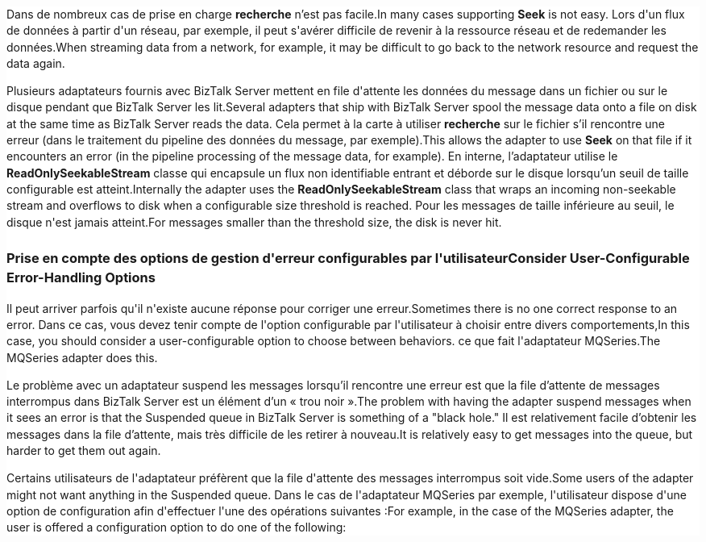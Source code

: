  <span data-ttu-id="a4c11-249">Dans de nombreux cas de prise en charge **recherche** n’est pas facile.</span><span class="sxs-lookup"><span data-stu-id="a4c11-249">In many cases supporting **Seek** is not easy.</span></span> <span data-ttu-id="a4c11-250">Lors d'un flux de données à partir d'un réseau, par exemple, il peut s'avérer difficile de revenir à la ressource réseau et de redemander les données.</span><span class="sxs-lookup"><span data-stu-id="a4c11-250">When streaming data from a network, for example, it may be difficult to go back to the network resource and request the data again.</span></span>  
  
 <span data-ttu-id="a4c11-251">Plusieurs adaptateurs fournis avec BizTalk Server mettent en file d'attente les données du message dans un fichier ou sur le disque pendant que BizTalk Server les lit.</span><span class="sxs-lookup"><span data-stu-id="a4c11-251">Several adapters that ship with BizTalk Server spool the message data onto a file on disk at the same time as BizTalk Server reads the data.</span></span> <span data-ttu-id="a4c11-252">Cela permet à la carte à utiliser **recherche** sur le fichier s’il rencontre une erreur (dans le traitement du pipeline des données du message, par exemple).</span><span class="sxs-lookup"><span data-stu-id="a4c11-252">This allows the adapter to use **Seek** on that file if it encounters an error (in the pipeline processing of the message data, for example).</span></span> <span data-ttu-id="a4c11-253">En interne, l’adaptateur utilise le **ReadOnlySeekableStream** classe qui encapsule un flux non identifiable entrant et déborde sur le disque lorsqu’un seuil de taille configurable est atteint.</span><span class="sxs-lookup"><span data-stu-id="a4c11-253">Internally the adapter uses the **ReadOnlySeekableStream** class that wraps an incoming non-seekable stream and overflows to disk when a configurable size threshold is reached.</span></span> <span data-ttu-id="a4c11-254">Pour les messages de taille inférieure au seuil, le disque n'est jamais atteint.</span><span class="sxs-lookup"><span data-stu-id="a4c11-254">For messages smaller than the threshold size, the disk is never hit.</span></span>  
  
### <a name="consider-user-configurable-error-handling-options"></a><span data-ttu-id="a4c11-255">Prise en compte des options de gestion d'erreur configurables par l'utilisateur</span><span class="sxs-lookup"><span data-stu-id="a4c11-255">Consider User-Configurable Error-Handling Options</span></span>  
 <span data-ttu-id="a4c11-256">Il peut arriver parfois qu'il n'existe aucune réponse pour corriger une erreur.</span><span class="sxs-lookup"><span data-stu-id="a4c11-256">Sometimes there is no one correct response to an error.</span></span> <span data-ttu-id="a4c11-257">Dans ce cas, vous devez tenir compte de l'option configurable par l'utilisateur à choisir entre divers comportements,</span><span class="sxs-lookup"><span data-stu-id="a4c11-257">In this case, you should consider a user-configurable option to choose between behaviors.</span></span> <span data-ttu-id="a4c11-258">ce que fait l'adaptateur MQSeries.</span><span class="sxs-lookup"><span data-stu-id="a4c11-258">The MQSeries adapter does this.</span></span>  
  
 <span data-ttu-id="a4c11-259">Le problème avec un adaptateur suspend les messages lorsqu’il rencontre une erreur est que la file d’attente de messages interrompus dans BizTalk Server est un élément d’un « trou noir ».</span><span class="sxs-lookup"><span data-stu-id="a4c11-259">The problem with having the adapter suspend messages when it sees an error is that the Suspended queue in BizTalk Server is something of a "black hole."</span></span> <span data-ttu-id="a4c11-260">Il est relativement facile d’obtenir les messages dans la file d’attente, mais très difficile de les retirer à nouveau.</span><span class="sxs-lookup"><span data-stu-id="a4c11-260">It is relatively easy to get messages into the queue, but harder to get them out again.</span></span>  
  
 <span data-ttu-id="a4c11-261">Certains utilisateurs de l'adaptateur préfèrent que la file d'attente des messages interrompus soit vide.</span><span class="sxs-lookup"><span data-stu-id="a4c11-261">Some users of the adapter might not want anything in the Suspended queue.</span></span> <span data-ttu-id="a4c11-262">Dans le cas de l'adaptateur MQSeries par exemple, l'utilisateur dispose d'une option de configuration afin d'effectuer l'une des opérations suivantes :</span><span class="sxs-lookup"><span data-stu-id="a4c11-262">For example, in the case of the MQSeries adapter, the user is offered a configuration option to do one of the following:</span></span>  
  